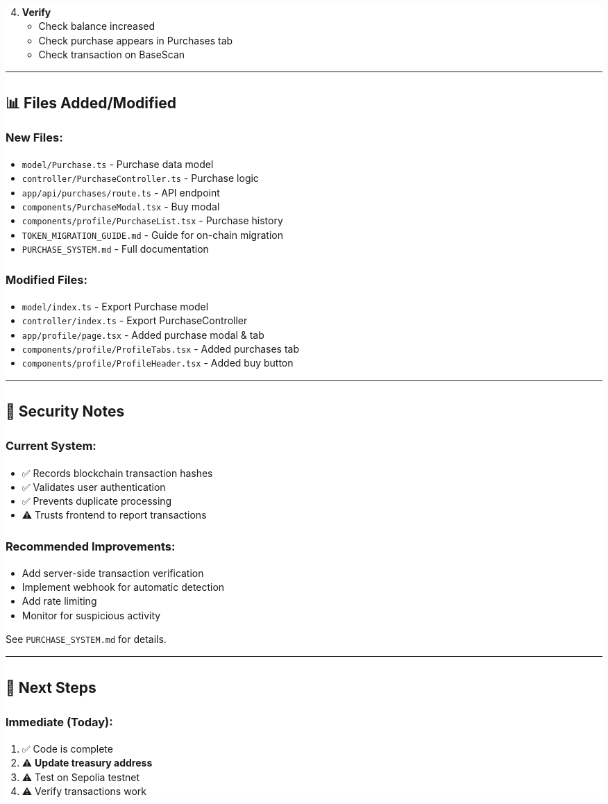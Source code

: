 4. **Verify**
   - Check balance increased
   - Check purchase appears in Purchases tab
   - Check transaction on BaseScan

---

## 📊 Files Added/Modified

### New Files:
- `model/Purchase.ts` - Purchase data model
- `controller/PurchaseController.ts` - Purchase logic
- `app/api/purchases/route.ts` - API endpoint
- `components/PurchaseModal.tsx` - Buy modal
- `components/profile/PurchaseList.tsx` - Purchase history
- `TOKEN_MIGRATION_GUIDE.md` - Guide for on-chain migration
- `PURCHASE_SYSTEM.md` - Full documentation

### Modified Files:
- `model/index.ts` - Export Purchase model
- `controller/index.ts` - Export PurchaseController
- `app/profile/page.tsx` - Added purchase modal & tab
- `components/profile/ProfileTabs.tsx` - Added purchases tab
- `components/profile/ProfileHeader.tsx` - Added buy button

---

## 🔐 Security Notes

### Current System:
- ✅ Records blockchain transaction hashes
- ✅ Validates user authentication
- ✅ Prevents duplicate processing
- ⚠️ Trusts frontend to report transactions

### Recommended Improvements:
- Add server-side transaction verification
- Implement webhook for automatic detection
- Add rate limiting
- Monitor for suspicious activity

See `PURCHASE_SYSTEM.md` for details.

---

## 🎯 Next Steps

### Immediate (Today):
1. ✅ Code is complete
2. ⚠️ **Update treasury address**
3. ⚠️ Test on Sepolia testnet
4. ⚠️ Verify transactions work
